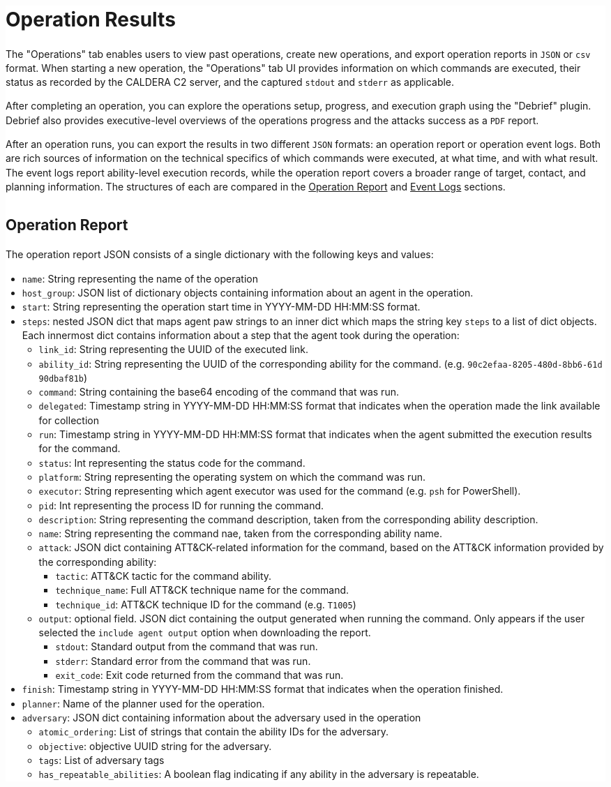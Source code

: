 # Operation Results

The "Operations" tab enables users to view past operations, create new operations, and export operation reports in `JSON` or `csv` format.  When starting a new operation, the "Operations" tab UI provides information on which commands are executed, their status as recorded by the CALDERA C2 server, and the captured `stdout` and `stderr` as applicable.

After completing an operation, you can explore the operations setup, progress, and execution graph using the "Debrief" plugin. Debrief also provides executive-level overviews of the operations progress and the attacks success as a `PDF` report.

After an operation runs, you can export the results in two different `JSON` formats: an operation report or operation event logs.  Both are rich sources of information on the technical specifics of which commands were executed, at what time, and with what result.  The event logs report ability-level execution records, while the operation report covers a broader range of target, contact, and planning information.  The structures of each are compared in the [Operation Report](#operation-report) and [Event Logs](#operation-event-logs) sections.

## Operation Report

The operation report JSON consists of a single dictionary with the following keys and values:
- `name`: String representing the name of the operation
- `host_group`: JSON list of dictionary objects containing information about an agent in the operation. 
- `start`: String representing the operation start time in YYYY-MM-DD HH:MM:SS format.
- `steps`: nested JSON dict that maps agent paw strings to an inner dict which maps the string key `steps` to a list of dict objects. Each innermost dict contains information about a step that the agent took during the operation:
    - `link_id`: String representing the UUID of the executed link.
    - `ability_id`: String representing the UUID of the corresponding ability for the command. (e.g. `90c2efaa-8205-480d-8bb6-61d90dbaf81b`)
    - `command`: String containing the base64 encoding of the command that was run.
    - `delegated`: Timestamp string in YYYY-MM-DD HH:MM:SS format that indicates when the operation made the link available for collection
    - `run`: Timestamp string in YYYY-MM-DD HH:MM:SS format that indicates when the agent submitted the execution results for the command.
    - `status`: Int representing the status code for the command.
    - `platform`: String representing the operating system on which the command was run.
    - `executor`: String representing which agent executor was used for the command (e.g. `psh` for PowerShell).
    - `pid`: Int representing the process ID for running the command.
    - `description`: String representing the command description, taken from the corresponding ability description.
    - `name`: String representing the command nae, taken from the corresponding ability name.
    - `attack`: JSON dict containing ATT&CK-related information for the command, based on the ATT&CK information provided by the corresponding ability:
        - `tactic`: ATT&CK tactic for the command ability.
        - `technique_name`: Full ATT&CK technique name for the command.
        - `technique_id`: ATT&CK technique ID for the command (e.g. `T1005`)
    - `output`: optional field. JSON dict containing the output generated when running the command. Only appears if the user selected the `include agent output` option when downloading the report.
        - `stdout`: Standard output from the command that was run.
        - `stderr`: Standard error from the command that was run.
        - `exit_code`: Exit code returned from the command that was run.
- `finish`: Timestamp string in YYYY-MM-DD HH:MM:SS format that indicates when the operation finished.
- `planner`: Name of the planner used for the operation.
- `adversary`: JSON dict containing information about the adversary used in the operation
    - `atomic_ordering`: List of strings that contain the ability IDs for the adversary.
    - `objective`: objective UUID string for the adversary.
    - `tags`: List of adversary tags
    - `has_repeatable_abilities`: A boolean flag indicating if any ability in the adversary is repeatable.